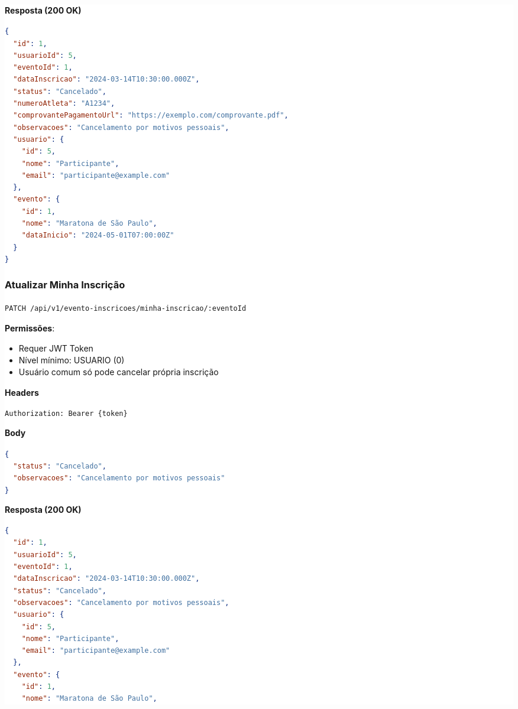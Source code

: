 **Resposta (200 OK)**

```json
{
  "id": 1,
  "usuarioId": 5,
  "eventoId": 1,
  "dataInscricao": "2024-03-14T10:30:00.000Z",
  "status": "Cancelado",
  "numeroAtleta": "A1234",
  "comprovantePagamentoUrl": "https://exemplo.com/comprovante.pdf",
  "observacoes": "Cancelamento por motivos pessoais",
  "usuario": {
    "id": 5,
    "nome": "Participante",
    "email": "participante@example.com"
  },
  "evento": {
    "id": 1,
    "nome": "Maratona de São Paulo",
    "dataInicio": "2024-05-01T07:00:00Z"
  }
}
```

### Atualizar Minha Inscrição

```http
PATCH /api/v1/evento-inscricoes/minha-inscricao/:eventoId
```

**Permissões**:

- Requer JWT Token
- Nível mínimo: USUARIO (0)
- Usuário comum só pode cancelar própria inscrição

**Headers**

```
Authorization: Bearer {token}
```

**Body**

```json
{
  "status": "Cancelado",
  "observacoes": "Cancelamento por motivos pessoais"
}
```

**Resposta (200 OK)**

```json
{
  "id": 1,
  "usuarioId": 5,
  "eventoId": 1,
  "dataInscricao": "2024-03-14T10:30:00.000Z",
  "status": "Cancelado",
  "observacoes": "Cancelamento por motivos pessoais",
  "usuario": {
    "id": 5,
    "nome": "Participante",
    "email": "participante@example.com"
  },
  "evento": {
    "id": 1,
    "nome": "Maratona de São Paulo",
```